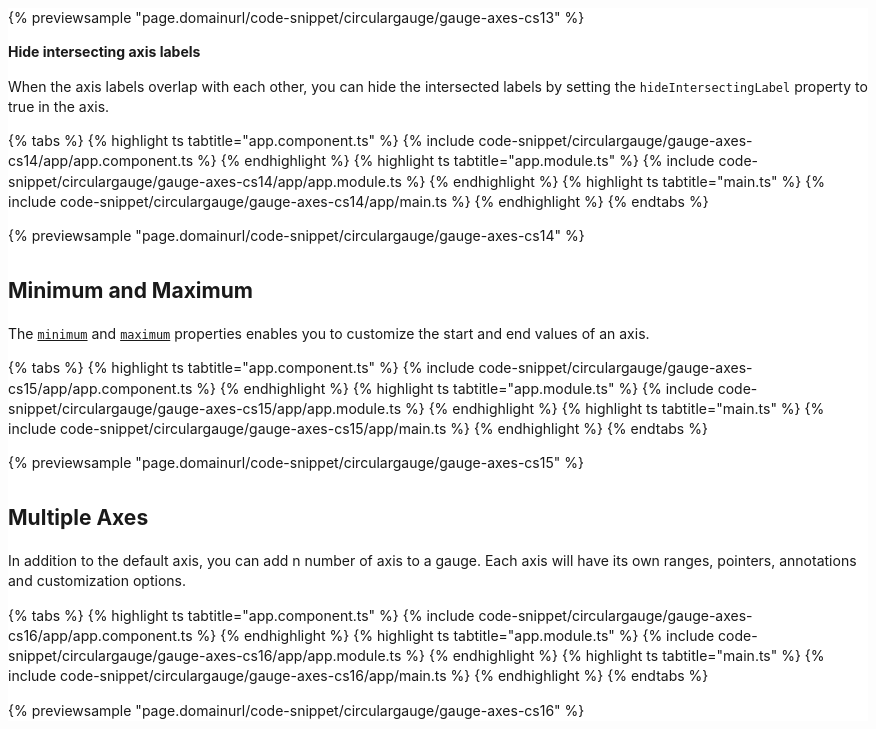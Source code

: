 {% previewsample "page.domainurl/code-snippet/circulargauge/gauge-axes-cs13" %}

**Hide intersecting axis labels**

When the axis labels overlap with each other, you can hide the intersected labels by setting the `hideIntersectingLabel` property to true in the axis.

{% tabs %}
{% highlight ts tabtitle="app.component.ts" %}
{% include code-snippet/circulargauge/gauge-axes-cs14/app/app.component.ts %}
{% endhighlight %}
{% highlight ts tabtitle="app.module.ts" %}
{% include code-snippet/circulargauge/gauge-axes-cs14/app/app.module.ts %}
{% endhighlight %}
{% highlight ts tabtitle="main.ts" %}
{% include code-snippet/circulargauge/gauge-axes-cs14/app/main.ts %}
{% endhighlight %}
{% endtabs %}
  
{% previewsample "page.domainurl/code-snippet/circulargauge/gauge-axes-cs14" %}

## Minimum and Maximum

The [`minimum`](https://ej2.syncfusion.com/angular/documentation/api/circular-gauge/axis/#minimum-number) and [`maximum`](https://ej2.syncfusion.com/angular/documentation/api/circular-gauge/axis/#maximum-number) properties enables you to customize the start and end values of an axis.

{% tabs %}
{% highlight ts tabtitle="app.component.ts" %}
{% include code-snippet/circulargauge/gauge-axes-cs15/app/app.component.ts %}
{% endhighlight %}
{% highlight ts tabtitle="app.module.ts" %}
{% include code-snippet/circulargauge/gauge-axes-cs15/app/app.module.ts %}
{% endhighlight %}
{% highlight ts tabtitle="main.ts" %}
{% include code-snippet/circulargauge/gauge-axes-cs15/app/main.ts %}
{% endhighlight %}
{% endtabs %}
  
{% previewsample "page.domainurl/code-snippet/circulargauge/gauge-axes-cs15" %}

## Multiple Axes

In addition to the default axis, you can add n number of axis to a gauge.
Each axis will have its own ranges, pointers, annotations and customization options.

{% tabs %}
{% highlight ts tabtitle="app.component.ts" %}
{% include code-snippet/circulargauge/gauge-axes-cs16/app/app.component.ts %}
{% endhighlight %}
{% highlight ts tabtitle="app.module.ts" %}
{% include code-snippet/circulargauge/gauge-axes-cs16/app/app.module.ts %}
{% endhighlight %}
{% highlight ts tabtitle="main.ts" %}
{% include code-snippet/circulargauge/gauge-axes-cs16/app/main.ts %}
{% endhighlight %}
{% endtabs %}
  
{% previewsample "page.domainurl/code-snippet/circulargauge/gauge-axes-cs16" %}